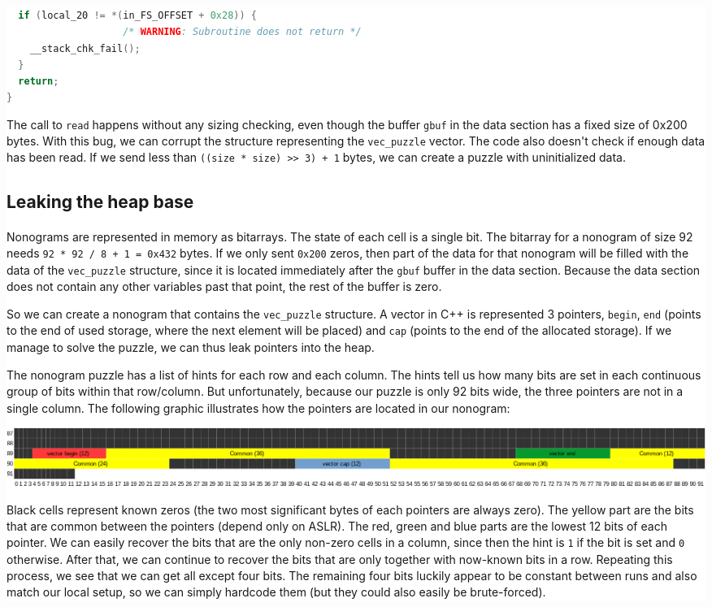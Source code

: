 ```c++
  if (local_20 != *(in_FS_OFFSET + 0x28)) {
                    /* WARNING: Subroutine does not return */
    __stack_chk_fail();
  }
  return;
}
```

The call to `read` happens without any sizing checking, even though the buffer `gbuf` in the data section has a fixed size of 0x200 bytes.
With this bug, we can corrupt the structure representing the `vec_puzzle` vector.
The code also doesn't check if enough data has been read. If we send less than `((size * size) >> 3) + 1` bytes, we can create a puzzle with uninitialized data.

## Leaking the heap base

Nonograms are represented in memory as bitarrays. The state of each cell is a single bit.
The bitarray for a nonogram of size 92 needs `92 * 92 / 8 + 1 = 0x432` bytes.
If we only sent `0x200` zeros, then part of the data for that nonogram will be filled with the data of the `vec_puzzle` structure, since it is located immediately after the `gbuf` buffer in the data section.
Because the data section does not contain any other variables past that point, the rest of the buffer is zero.

So we can create a nonogram that contains the `vec_puzzle` structure. A vector in C++ is represented 3 pointers, `begin`, `end` (points to the end of used storage, where the next element will be placed) and `cap` (points to the end of the allocated storage). 
If we manage to solve the puzzle, we can thus leak pointers into the heap.

The nonogram puzzle has a list of hints for each row and each column. 
The hints tell us how many bits are set in each continuous group of bits within that row/column.
But unfortunately, because our puzzle is only 92 bits wide, the three pointers are not in a single column.
The following graphic illustrates how the pointers are located in our nonogram:

![layout](./layout.png)

Black cells represent known zeros (the two most significant bytes of each pointers are always zero). 
The yellow part are the bits that are common between the pointers (depend only on ASLR). 
The red, green and blue parts are the lowest 12 bits of each pointer.
We can easily recover the bits that are the only non-zero cells in a column, since then the hint is `1` if the bit is set and `0` otherwise.
After that, we can continue to recover the bits that are only together with now-known bits in a row.
Repeating this process, we see that we can get all except four bits.
The remaining four bits luckily appear to be constant between runs and also match our local setup, so we can simply hardcode them (but they could also easily be brute-forced).
